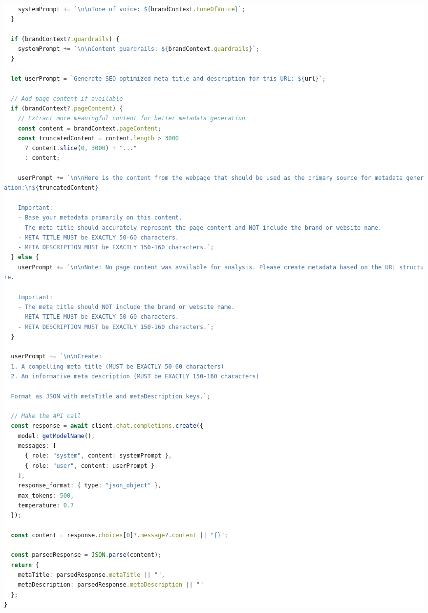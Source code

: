 ```typescript
    systemPrompt += `\n\nTone of voice: ${brandContext.toneOfVoice}`;
  }
  
  if (brandContext?.guardrails) {
    systemPrompt += `\n\nContent guardrails: ${brandContext.guardrails}`;
  }
  
  let userPrompt = `Generate SEO-optimized meta title and description for this URL: ${url}`;
  
  // Add page content if available
  if (brandContext?.pageContent) {
    // Extract more meaningful content for better metadata generation
    const content = brandContext.pageContent;
    const truncatedContent = content.length > 3000 
      ? content.slice(0, 3000) + "..."
      : content;
    
    userPrompt += `\n\nHere is the content from the webpage that should be used as the primary source for metadata generation:\n${truncatedContent}
    
    Important:
    - Base your metadata primarily on this content. 
    - The meta title should accurately represent the page content and NOT include the brand or website name.
    - META TITLE MUST be EXACTLY 50-60 characters.
    - META DESCRIPTION MUST be EXACTLY 150-160 characters.`;
  } else {
    userPrompt += `\n\nNote: No page content was available for analysis. Please create metadata based on the URL structure. 
    
    Important:
    - The meta title should NOT include the brand or website name.
    - META TITLE MUST be EXACTLY 50-60 characters.
    - META DESCRIPTION MUST be EXACTLY 150-160 characters.`;
  }
  
  userPrompt += `\n\nCreate:
  1. A compelling meta title (MUST be EXACTLY 50-60 characters)
  2. An informative meta description (MUST be EXACTLY 150-160 characters)
  
  Format as JSON with metaTitle and metaDescription keys.`;
  
  // Make the API call
  const response = await client.chat.completions.create({
    model: getModelName(),
    messages: [
      { role: "system", content: systemPrompt },
      { role: "user", content: userPrompt }
    ],
    response_format: { type: "json_object" },
    max_tokens: 500,
    temperature: 0.7
  });
  
  const content = response.choices[0]?.message?.content || "{}";
  
  const parsedResponse = JSON.parse(content);
  return {
    metaTitle: parsedResponse.metaTitle || "",
    metaDescription: parsedResponse.metaDescription || ""
  };
}
```